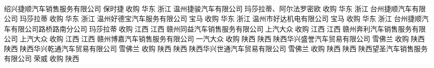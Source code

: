 绍兴捷顺汽车销售服务有限公司
保时捷
收购
华东
浙江
温州捷骏汽车有限公司
玛莎拉蒂、阿尔法罗密欧
收购
华东
浙江
台州捷顺汽车有限公司
玛莎拉蒂
收购
华东
浙江
温州好德宝汽车服务有限公司
宝马
收购
华东
浙江
温州市好达机电有限公司
宝马
收购
华东
浙江
台州捷顺汽车有限公司路桥路南分公司
玛莎拉蒂
收购
江西
江西
赣州同益汽车销售服务有限公司
上汽大众
收购
江西
江西
赣州奔利汽车销售服务有限公司
上汽大众
收购
江西
江西
赣州博嘉汽车销售服务有限公司
一汽大众
收购
陕西
陕西
陕西华兴盛誉汽车贸易有限公司
雪佛兰
收购
陕西
陕西
陕西华兴乾通汽车贸易有限公司
雪佛兰
收购
陕西
陕西
陕西华兴世通汽车贸易有限公司
雪佛兰
收购
陕西
陕西
陕西望圣汽车销售服务有限公司
荣威
收购
陕西